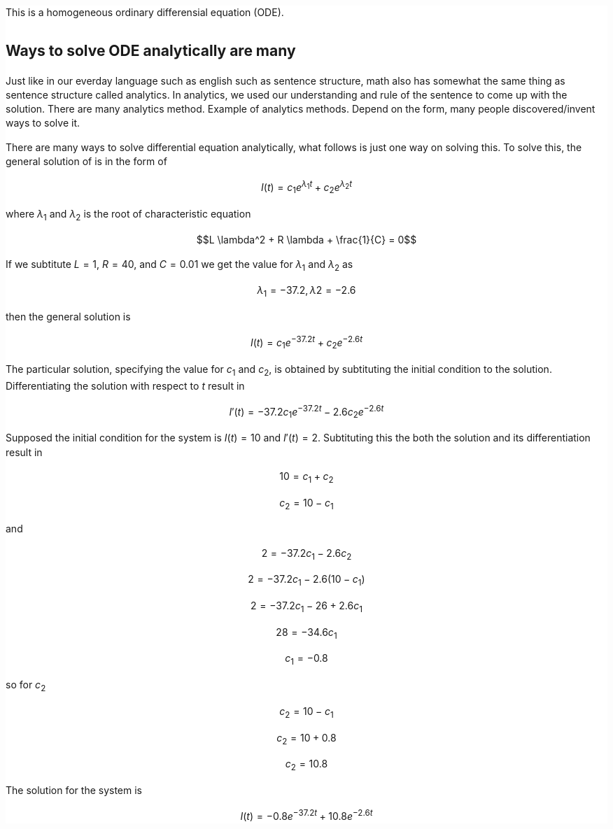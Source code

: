 This is a homogeneous ordinary differensial equation (ODE).

## Ways to solve ODE analytically are many

Just like in our everday language such as english such as sentence structure, math also has somewhat the same thing as sentence structure called analytics. In analytics, we used our understanding and rule of the sentence to come up with the solution. There are many analytics method. Example of analytics methods. Depend on the form, many people discovered/invent ways to solve it.

There are many ways to solve differential equation analytically, what follows is just one way on solving this. To solve this, the general solution of is in the form of

$$I(t) = c_1 e^{\lambda_1 t} + c_2 e^{\lambda_2 t}$$

where $\lambda_1$ and $\lambda_2$ is the root of characteristic equation

$$L \lambda^2 + R \lambda + \frac{1}{C} = 0$$

If we subtitute $L = 1$, $R = 40$, and $C = 0.01$ we get the value for $\lambda_1$ and $\lambda_2$ as

$$\lambda_1 = -37.2, \lambda2 = -2.6$$

then the general solution is

$$I(t) = c_1 e^{-37.2 t} + c_2 e^{-2.6 t}$$

The particular solution, specifying the value for $c_1$ and $c_2$, is obtained by subtituting the initial condition to the solution. Differentiating the solution with respect to $t$ result in

$$I'(t) = -37.2 c_1 e^{-37.2 t} - 2.6 c_2 e^{-2.6 t}$$

Supposed the initial condition for the system is $I(t) = 10$ and $I'(t) = 2$. Subtituting this the both the solution and its differentiation result in

$$10 = c_1 + c_2$$

$$c_2 = 10 - c_1$$

and

$$2 = -37.2 c_1 - 2.6 c_2$$

$$2 = -37.2 c_1 - 2.6 (10 - c_1)$$

$$2 = -37.2 c_1 - 26 + 2.6 c_1$$

$$28 = -34.6 c_1$$

$$c_1 = -0.8$$

so for $c_2$

$$c_2 = 10 - c_1$$

$$c_2 = 10 + 0.8$$

$$c_2 = 10.8$$

The solution for the system is

$$I(t) = -0.8 e^{-37.2 t} + 10.8 e^{-2.6 t}$$
